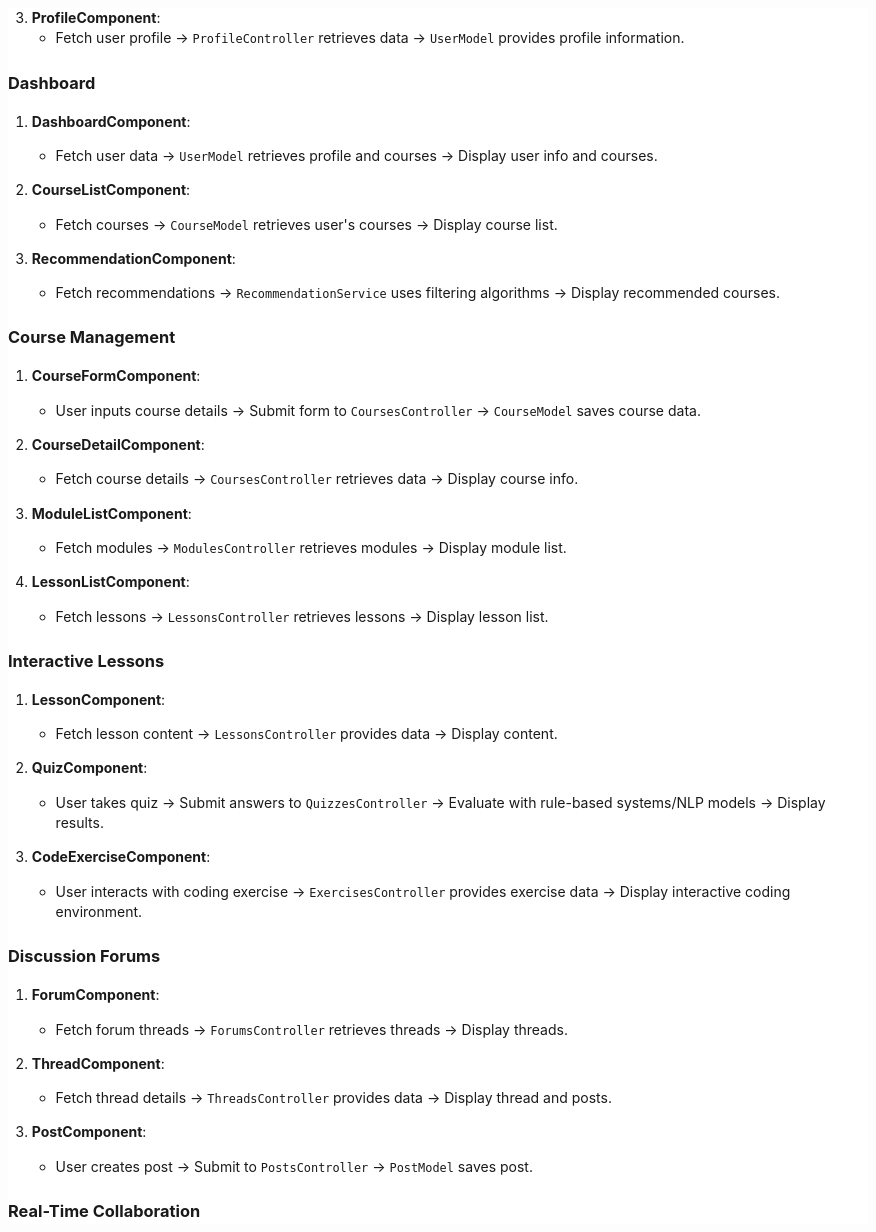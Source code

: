 3. **ProfileComponent**:
   - Fetch user profile -> `ProfileController` retrieves data -> `UserModel` provides profile information.

### Dashboard

1. **DashboardComponent**:
   - Fetch user data -> `UserModel` retrieves profile and courses -> Display user info and courses.

2. **CourseListComponent**:
   - Fetch courses -> `CourseModel` retrieves user's courses -> Display course list.

3. **RecommendationComponent**:
   - Fetch recommendations -> `RecommendationService` uses filtering algorithms -> Display recommended courses.

### Course Management

1. **CourseFormComponent**:
   - User inputs course details -> Submit form to `CoursesController` -> `CourseModel` saves course data.

2. **CourseDetailComponent**:
   - Fetch course details -> `CoursesController` retrieves data -> Display course info.

3. **ModuleListComponent**:
   - Fetch modules -> `ModulesController` retrieves modules -> Display module list.

4. **LessonListComponent**:
   - Fetch lessons -> `LessonsController` retrieves lessons -> Display lesson list.

### Interactive Lessons

1. **LessonComponent**:
   - Fetch lesson content -> `LessonsController` provides data -> Display content.

2. **QuizComponent**:
   - User takes quiz -> Submit answers to `QuizzesController` -> Evaluate with rule-based systems/NLP models -> Display results.

3. **CodeExerciseComponent**:
   - User interacts with coding exercise -> `ExercisesController` provides exercise data -> Display interactive coding environment.

### Discussion Forums

1. **ForumComponent**:
   - Fetch forum threads -> `ForumsController` retrieves threads -> Display threads.

2. **ThreadComponent**:
   - Fetch thread details -> `ThreadsController` provides data -> Display thread and posts.

3. **PostComponent**:
   - User creates post -> Submit to `PostsController` -> `PostModel` saves post.

### Real-Time Collaboration
